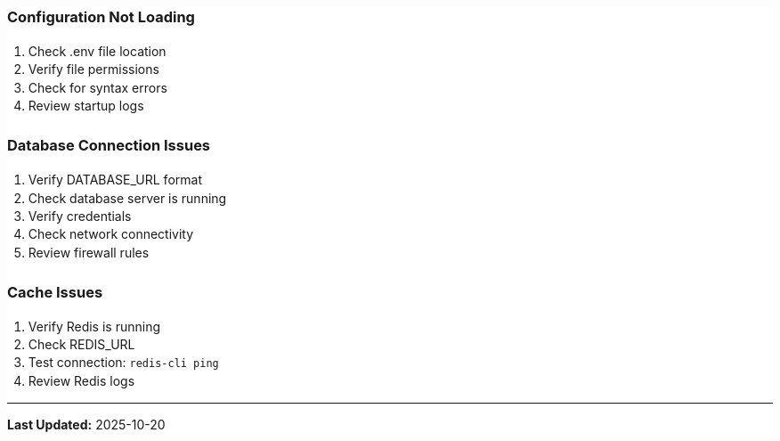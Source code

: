 ### Configuration Not Loading

1. Check .env file location
2. Verify file permissions
3. Check for syntax errors
4. Review startup logs

### Database Connection Issues

1. Verify DATABASE_URL format
2. Check database server is running
3. Verify credentials
4. Check network connectivity
5. Review firewall rules

### Cache Issues

1. Verify Redis is running
2. Check REDIS_URL
3. Test connection: `redis-cli ping`
4. Review Redis logs

---

**Last Updated:** 2025-10-20
